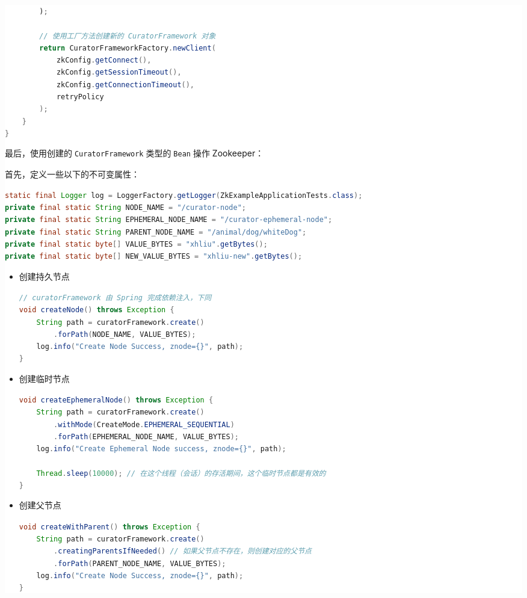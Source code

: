 ```java
        );
        
        // 使用工厂方法创建新的 CuratorFramework 对象
        return CuratorFrameworkFactory.newClient(
            zkConfig.getConnect(),
            zkConfig.getSessionTimeout(),
            zkConfig.getConnectionTimeout(),
            retryPolicy
        );
    }
}
```

最后，使用创建的 `CuratorFramework` 类型的 `Bean` 操作 Zookeeper：

首先，定义一些以下的不可变属性：

```java
static final Logger log = LoggerFactory.getLogger(ZkExampleApplicationTests.class);
private final static String NODE_NAME = "/curator-node";
private final static String EPHEMERAL_NODE_NAME = "/curator-ephemeral-node";
private final static String PARENT_NODE_NAME = "/animal/dog/whiteDog";
private final static byte[] VALUE_BYTES = "xhliu".getBytes();
private final static byte[] NEW_VALUE_BYTES = "xhliu-new".getBytes();
```

- 创建持久节点

    ```java
    // curatorFramework 由 Spring 完成依赖注入，下同
    void createNode() throws Exception {
        String path = curatorFramework.create()
            .forPath(NODE_NAME, VALUE_BYTES);
        log.info("Create Node Success, znode={}", path);
    }
    ```

- 创建临时节点

    ```java
    void createEphemeralNode() throws Exception {
        String path = curatorFramework.create()
            .withMode(CreateMode.EPHEMERAL_SEQUENTIAL)
            .forPath(EPHEMERAL_NODE_NAME, VALUE_BYTES);
        log.info("Create Ephemeral Node success, znode={}", path);
        
        Thread.sleep(10000); // 在这个线程（会话）的存活期间，这个临时节点都是有效的
    }
    ```

- 创建父节点

    ```java
    void createWithParent() throws Exception {
        String path = curatorFramework.create()
            .creatingParentsIfNeeded() // 如果父节点不存在，则创建对应的父节点
            .forPath(PARENT_NODE_NAME, VALUE_BYTES);
        log.info("Create Node Success, znode={}", path);
    }
    ```
